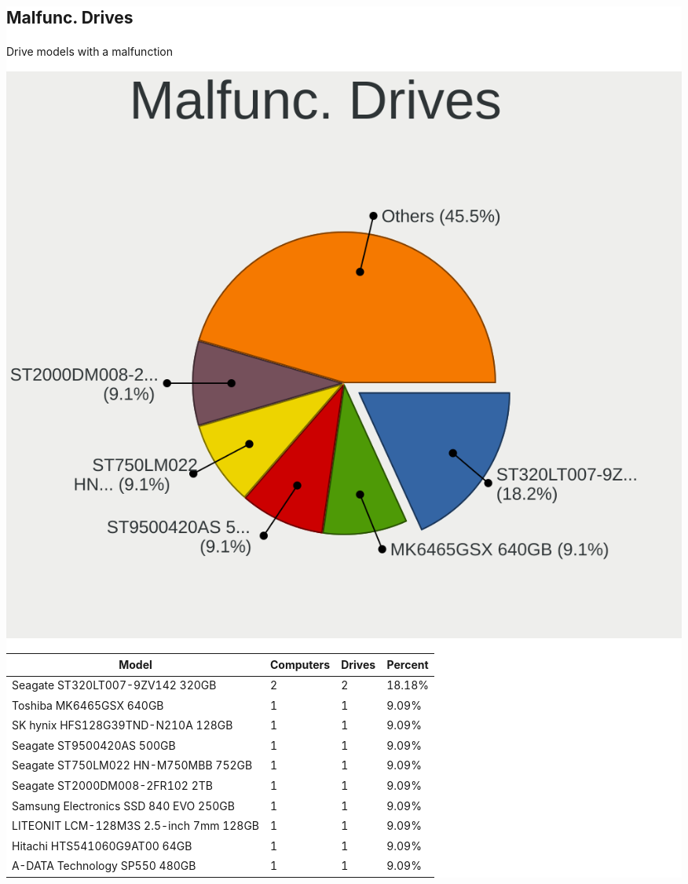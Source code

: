 Malfunc. Drives
---------------

Drive models with a malfunction

![Malfunc. Drives](./images/pie_chart_bsd/drive_malfunc.svg)


| Model                                  | Computers | Drives | Percent |
|----------------------------------------|-----------|--------|---------|
| Seagate ST320LT007-9ZV142 320GB        | 2         | 2      | 18.18%  |
| Toshiba MK6465GSX 640GB                | 1         | 1      | 9.09%   |
| SK hynix HFS128G39TND-N210A 128GB      | 1         | 1      | 9.09%   |
| Seagate ST9500420AS 500GB              | 1         | 1      | 9.09%   |
| Seagate ST750LM022 HN-M750MBB 752GB    | 1         | 1      | 9.09%   |
| Seagate ST2000DM008-2FR102 2TB         | 1         | 1      | 9.09%   |
| Samsung Electronics SSD 840 EVO 250GB  | 1         | 1      | 9.09%   |
| LITEONIT LCM-128M3S 2.5-inch 7mm 128GB | 1         | 1      | 9.09%   |
| Hitachi HTS541060G9AT00 64GB           | 1         | 1      | 9.09%   |
| A-DATA Technology SP550 480GB          | 1         | 1      | 9.09%   |
